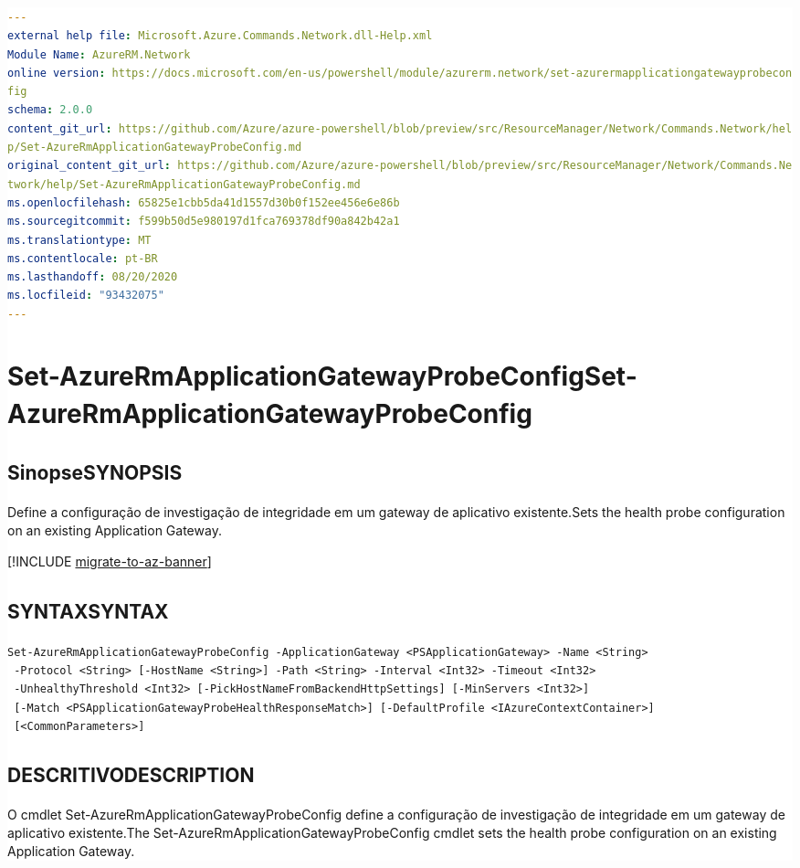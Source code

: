 ```yaml
---
external help file: Microsoft.Azure.Commands.Network.dll-Help.xml
Module Name: AzureRM.Network
online version: https://docs.microsoft.com/en-us/powershell/module/azurerm.network/set-azurermapplicationgatewayprobeconfig
schema: 2.0.0
content_git_url: https://github.com/Azure/azure-powershell/blob/preview/src/ResourceManager/Network/Commands.Network/help/Set-AzureRmApplicationGatewayProbeConfig.md
original_content_git_url: https://github.com/Azure/azure-powershell/blob/preview/src/ResourceManager/Network/Commands.Network/help/Set-AzureRmApplicationGatewayProbeConfig.md
ms.openlocfilehash: 65825e1cbb5da41d1557d30b0f152ee456e6e86b
ms.sourcegitcommit: f599b50d5e980197d1fca769378df90a842b42a1
ms.translationtype: MT
ms.contentlocale: pt-BR
ms.lasthandoff: 08/20/2020
ms.locfileid: "93432075"
---
```

# <span data-ttu-id="b72e5-101">Set-AzureRmApplicationGatewayProbeConfig</span><span class="sxs-lookup"><span data-stu-id="b72e5-101">Set-AzureRmApplicationGatewayProbeConfig</span></span>

## <span data-ttu-id="b72e5-102">Sinopse</span><span class="sxs-lookup"><span data-stu-id="b72e5-102">SYNOPSIS</span></span>
<span data-ttu-id="b72e5-103">Define a configuração de investigação de integridade em um gateway de aplicativo existente.</span><span class="sxs-lookup"><span data-stu-id="b72e5-103">Sets the health probe configuration on an existing Application Gateway.</span></span>

[!INCLUDE [migrate-to-az-banner](../../includes/migrate-to-az-banner.md)]

## <span data-ttu-id="b72e5-104">SYNTAX</span><span class="sxs-lookup"><span data-stu-id="b72e5-104">SYNTAX</span></span>

```
Set-AzureRmApplicationGatewayProbeConfig -ApplicationGateway <PSApplicationGateway> -Name <String>
 -Protocol <String> [-HostName <String>] -Path <String> -Interval <Int32> -Timeout <Int32>
 -UnhealthyThreshold <Int32> [-PickHostNameFromBackendHttpSettings] [-MinServers <Int32>]
 [-Match <PSApplicationGatewayProbeHealthResponseMatch>] [-DefaultProfile <IAzureContextContainer>]
 [<CommonParameters>]
```

## <span data-ttu-id="b72e5-105">DESCRITIVO</span><span class="sxs-lookup"><span data-stu-id="b72e5-105">DESCRIPTION</span></span>
<span data-ttu-id="b72e5-106">O cmdlet Set-AzureRmApplicationGatewayProbeConfig define a configuração de investigação de integridade em um gateway de aplicativo existente.</span><span class="sxs-lookup"><span data-stu-id="b72e5-106">The Set-AzureRmApplicationGatewayProbeConfig cmdlet sets the health probe configuration on an existing Application Gateway.</span></span>
